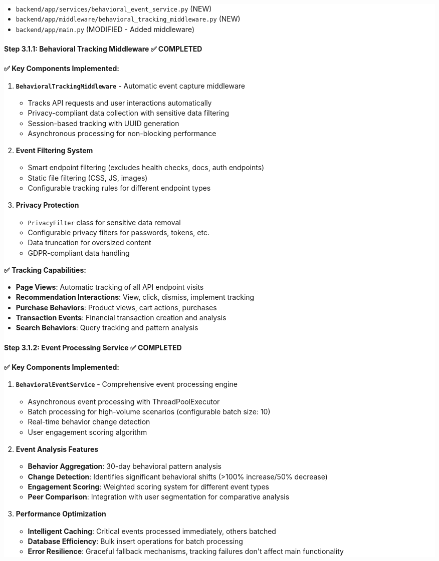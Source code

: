 - `backend/app/services/behavioral_event_service.py` (NEW)
- `backend/app/middleware/behavioral_tracking_middleware.py` (NEW)
- `backend/app/main.py` (MODIFIED - Added middleware)

#### **Step 3.1.1: Behavioral Tracking Middleware** ✅ **COMPLETED**

**✅ Key Components Implemented:**

1. **`BehavioralTrackingMiddleware`** - Automatic event capture middleware

   - Tracks API requests and user interactions automatically
   - Privacy-compliant data collection with sensitive data filtering
   - Session-based tracking with UUID generation
   - Asynchronous processing for non-blocking performance

2. **Event Filtering System**

   - Smart endpoint filtering (excludes health checks, docs, auth endpoints)
   - Static file filtering (CSS, JS, images)
   - Configurable tracking rules for different endpoint types

3. **Privacy Protection**
   - `PrivacyFilter` class for sensitive data removal
   - Configurable privacy filters for passwords, tokens, etc.
   - Data truncation for oversized content
   - GDPR-compliant data handling

**✅ Tracking Capabilities:**

- **Page Views**: Automatic tracking of all API endpoint visits
- **Recommendation Interactions**: View, click, dismiss, implement tracking
- **Purchase Behaviors**: Product views, cart actions, purchases
- **Transaction Events**: Financial transaction creation and analysis
- **Search Behaviors**: Query tracking and pattern analysis

#### **Step 3.1.2: Event Processing Service** ✅ **COMPLETED**

**✅ Key Components Implemented:**

1. **`BehavioralEventService`** - Comprehensive event processing engine

   - Asynchronous event processing with ThreadPoolExecutor
   - Batch processing for high-volume scenarios (configurable batch size: 10)
   - Real-time behavior change detection
   - User engagement scoring algorithm

2. **Event Analysis Features**

   - **Behavior Aggregation**: 30-day behavioral pattern analysis
   - **Change Detection**: Identifies significant behavioral shifts (>100% increase/50% decrease)
   - **Engagement Scoring**: Weighted scoring system for different event types
   - **Peer Comparison**: Integration with user segmentation for comparative analysis

3. **Performance Optimization**
   - **Intelligent Caching**: Critical events processed immediately, others batched
   - **Database Efficiency**: Bulk insert operations for batch processing
   - **Error Resilience**: Graceful fallback mechanisms, tracking failures don't affect main functionality
